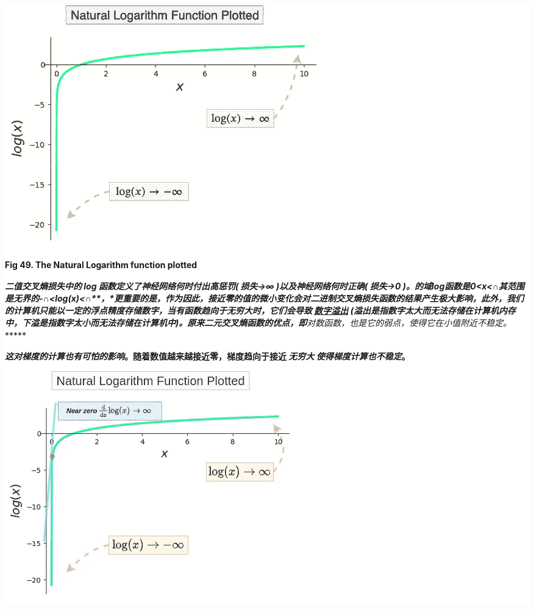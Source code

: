 ****![](img/70f4ac4f9a338c92a365ddb9865e1627.png)****

****Fig 49\. The Natural Logarithm function plotted****

*****二值交叉熵损失*中的 **log** 函数定义了神经网络何时付出高惩罚( ***损失→∞*** )以及神经网络何时正确( ***损失→0*** )。*的域****log****函数是****0<x<∩****其范围是无界的****-∩<log(x)<∩****，*更重要的是，作为**因此，接近零的值的微小变化会对*二进制交叉熵损失*函数的结果产生极大影响，此外，我们的计算机只能以一定的浮点精度存储数字，当有函数趋向于无穷大时，它们会导致 [*数字溢出*](https://stats.stackexchange.com/questions/1389/what-is-numerical-overflow) *(溢出是指数字太大而无法存储在计算机内存中，下溢是指数字太小而无法存储在计算机中)*。原来*二元交叉熵*函数的优点，即**对数**函数，也是它的弱点，使得它在小值附近不稳定。******

*****这对梯度的计算也有可怕的影响*。随着数值越来越接近零，梯度趋向于接近 ***无穷大*** *使得梯度计算也不稳定*。****

****![](img/55d90c1d357122e179fe43a80ebb440e.png)****
